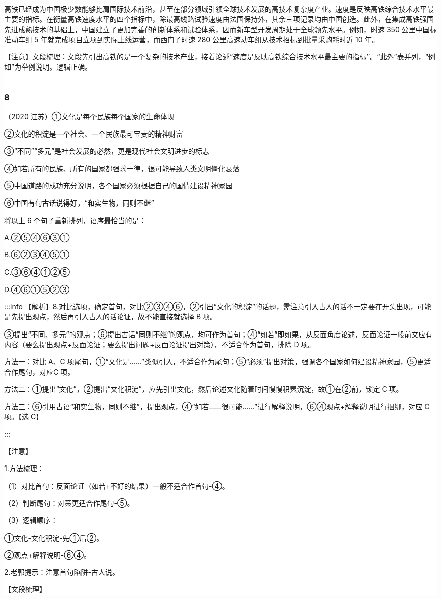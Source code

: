 高铁已经成为中国极少数能够比肩国际技术前沿，甚至在部分领域引领全球技术发展的高技术复杂度产业。速度是反映高铁综合技术水平最主要的指标。在衡量高铁速度水平的四个指标中，除最高线路试验速度由法国保持外，其余三项记录均由中国创造。此外，在集成高铁强国先进成熟技术的基础上，中国建立了更加完善的创新体系和试验体系，因而新车型开发周期处于全球领先水平。例如，时速 350 公里中国标准动车组 5 年就完成项目立项到实际上线运营，而西门子时速 280 公里高速动车组从技术招标到批量采购耗时近 10 年。 

【注意】文段梳理：文段先引出高铁的是一个复杂的技术产业，接着论述“速度是反映高铁综合技术水平最主要的指标”。“此外”表并列，“例如”为举例说明。逻辑正确。

---

### 8
（2020 江苏）①文化是每个民族每个国家的生命体现 

②文化的积淀是一个社会、一个民族最可宝贵的精神财富 

③“不同”“多元”是社会发展的必然，更是现代社会文明进步的标志 

④如若所有的民族、所有的国家都强求一律，很可能导致人类文明僵化衰落 

⑤中国道路的成功充分说明，各个国家必须根据自己的国情建设精神家园 

⑥中国有句古话说得好，“和实生物，同则不继” 

将以上 6 个句子重新排列，语序最恰当的是： 

A.②⑤④⑥③① 

B.⑥②③④⑤① 

C.③⑥④①②⑤ 

D.④⑥①⑤②③

:::info
【解析】8.对比选项，确定首句，对比②③④⑥，②引出“文化的积淀”的话题，需注意引入古人的话不一定要在开头出现，可能是先提出观点，然后再引入古人的话论证，故不能直接就选择 B 项。 

③提出“不同、多元”的观点；⑥提出古话“同则不继”的观点，均可作为首句；④“如若”即如果，从反面角度论述，反面论证一般前文应有内容（要么提出观点+反面论证；要么提出问题+反面论证提出对策），不适合作为首句，排除 D 项。 

方法一：对比 A、C 项尾句，①“文化是……”类似引入，不适合作为尾句；⑤“必须”提出对策，强调各个国家如何建设精神家园，⑤更适合作尾句，对应C 项。 

方法二：①提出“文化”，②提出“文化积淀”，应先引出文化，然后论述文化随着时间慢慢积累沉淀，故①在②前，锁定 C 项。 

方法三：⑥引用古语“和实生物，同则不继”，提出观点，④“如若……很可能……”进行解释说明，⑥④观点+解释说明进行捆绑，对应 C 项。【选 C】

:::

【注意】 

1.方法梳理： 

（1）对比首句：反面论证（如若+不好的结果）一般不适合作首句-④。 

（2）判断尾句：对策更适合作尾句-⑤。 

（3）逻辑顺序：

①文化-文化积淀-先①后②。 

②观点+解释说明-⑥④。 

2.老郭提示：注意首句陷阱-古人说。 

【文段梳理】 
